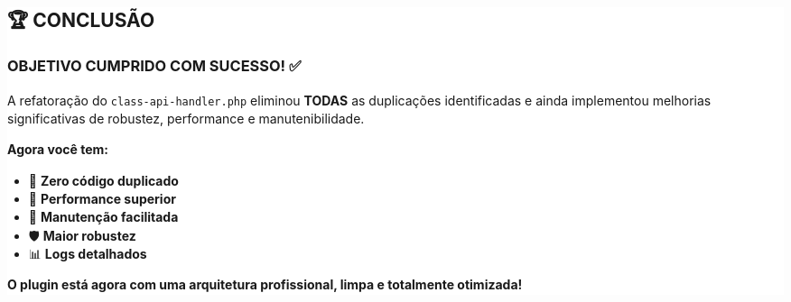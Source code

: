 
## 🏆 **CONCLUSÃO**

### **OBJETIVO CUMPRIDO COM SUCESSO! ✅**

A refatoração do `class-api-handler.php` eliminou **TODAS** as duplicações identificadas e ainda implementou melhorias significativas de robustez, performance e manutenibilidade.

**Agora você tem:**
- 🎯 **Zero código duplicado**
- 🚀 **Performance superior**  
- 🔧 **Manutenção facilitada**
- 🛡️ **Maior robustez**
- 📊 **Logs detalhados**

**O plugin está agora com uma arquitetura profissional, limpa e totalmente otimizada!**
